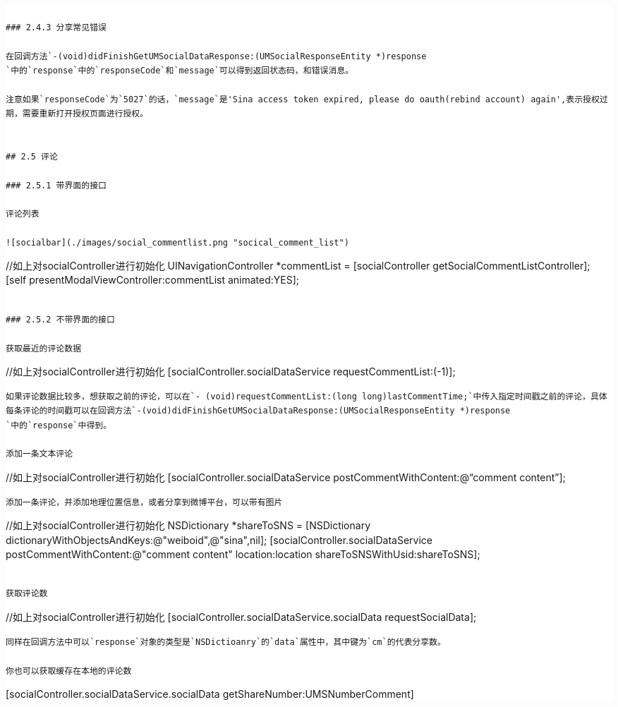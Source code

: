 ```

### 2.4.3 分享常见错误

在回调方法`-(void)didFinishGetUMSocialDataResponse:(UMSocialResponseEntity *)response
`中的`response`中的`responseCode`和`message`可以得到返回状态码，和错误消息。

注意如果`responseCode`为`5027`的话，`message`是'Sina access token expired, please do oauth(rebind account) again',表示授权过期，需要重新打开授权页面进行授权。


## 2.5 评论

### 2.5.1 带界面的接口

评论列表

![socialbar](./images/social_commentlist.png "socical_comment_list")

```
//如上对socialController进行初始化
UINavigationController *commentList = [socialController getSocialCommentListController];
[self presentModalViewController:commentList animated:YES];
```

### 2.5.2 不带界面的接口

获取最近的评论数据

```
//如上对socialController进行初始化
[socialController.socialDataService requestCommentList:(-1)];
```
如果评论数据比较多，想获取之前的评论，可以在`- (void)requestCommentList:(long long)lastCommentTime;`中传入指定时间戳之前的评论，具体每条评论的时间戳可以在回调方法`-(void)didFinishGetUMSocialDataResponse:(UMSocialResponseEntity *)response
`中的`response`中得到。

添加一条文本评论

```
//如上对socialController进行初始化
[socialController.socialDataService postCommentWithContent:@“comment content”];
```
添加一条评论，并添加地理位置信息，或者分享到微博平台，可以带有图片

```
//如上对socialController进行初始化
NSDictionary *shareToSNS = [NSDictionary dictionaryWithObjectsAndKeys:@"weiboid",@"sina",nil];
[socialController.socialDataService postCommentWithContent:@"comment content" location:location shareToSNSWithUsid:shareToSNS];
```

获取评论数

```
//如上对socialController进行初始化
[socialController.socialDataService.socialData requestSocialData];
```
同样在回调方法中可以`response`对象的类型是`NSDictioanry`的`data`属性中，其中键为`cm`的代表分享数。

你也可以获取缓存在本地的评论数

```
[socialController.socialDataService.socialData getShareNumber:UMSNumberComment]
```

```